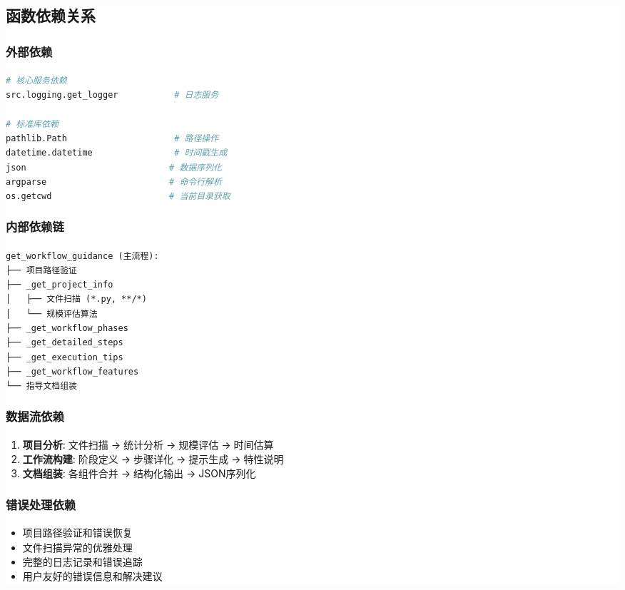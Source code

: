 ## 函数依赖关系

### 外部依赖
```python
# 核心服务依赖
src.logging.get_logger           # 日志服务

# 标准库依赖
pathlib.Path                     # 路径操作
datetime.datetime                # 时间戳生成
json                            # 数据序列化
argparse                        # 命令行解析
os.getcwd                       # 当前目录获取
```

### 内部依赖链
```
get_workflow_guidance (主流程):
├── 项目路径验证
├── _get_project_info
│   ├── 文件扫描 (*.py, **/*)
│   └── 规模评估算法
├── _get_workflow_phases
├── _get_detailed_steps
├── _get_execution_tips
├── _get_workflow_features
└── 指导文档组装
```

### 数据流依赖
1. **项目分析**: 文件扫描 → 统计分析 → 规模评估 → 时间估算
2. **工作流构建**: 阶段定义 → 步骤详化 → 提示生成 → 特性说明
3. **文档组装**: 各组件合并 → 结构化输出 → JSON序列化

### 错误处理依赖
- 项目路径验证和错误恢复
- 文件扫描异常的优雅处理
- 完整的日志记录和错误追踪
- 用户友好的错误信息和解决建议